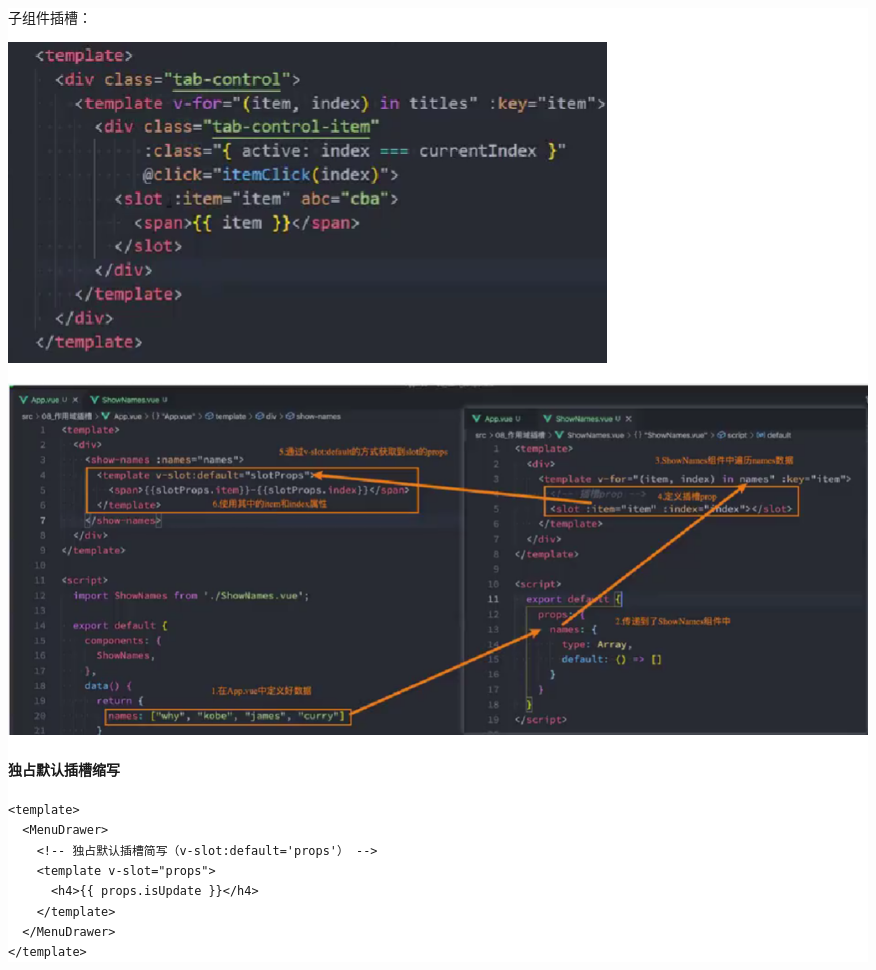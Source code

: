 子组件插槽：

![](/images/vue/作用域插槽2.png)

![](/images/vue/作用域插槽3.png)

#### 独占默认插槽缩写

```vue
<template>
  <MenuDrawer>
    <!-- 独占默认插槽简写（v-slot:default='props'） -->
    <template v-slot="props">
      <h4>{{ props.isUpdate }}</h4>
    </template>
  </MenuDrawer>
</template>
```
